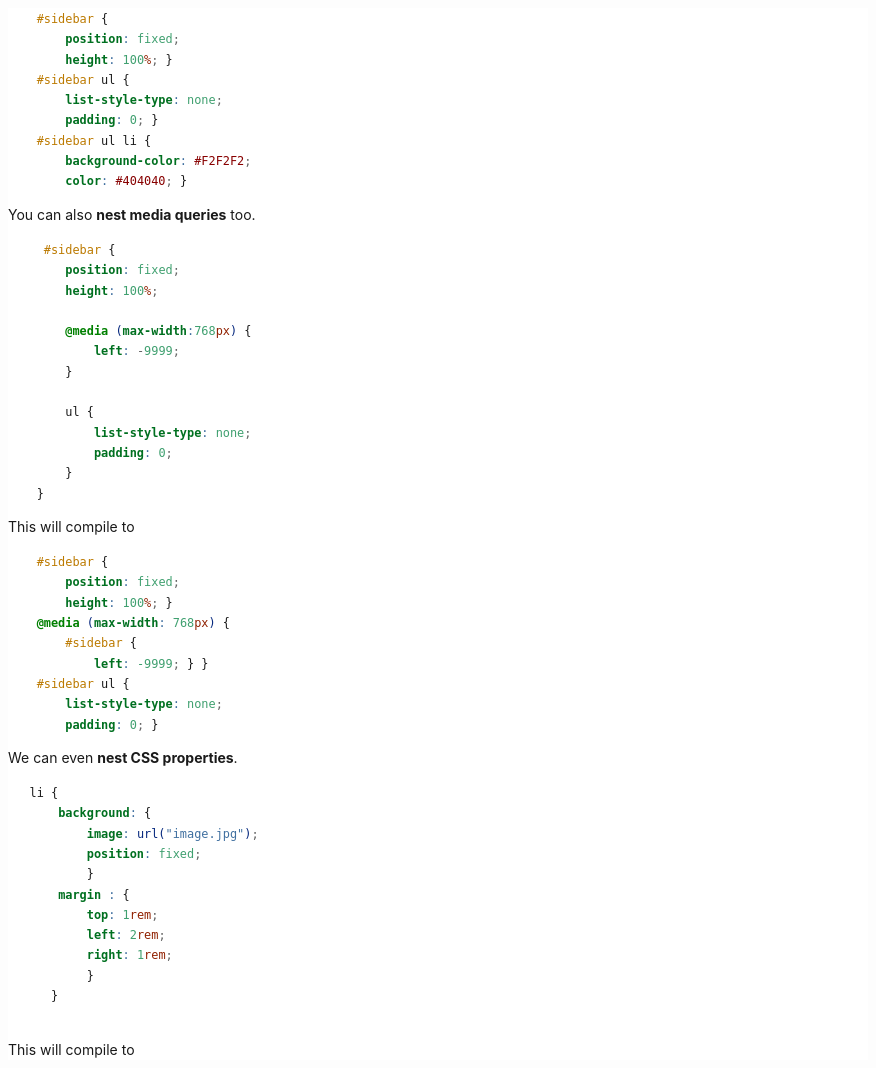 ```CSS
    #sidebar {
        position: fixed;
        height: 100%; }
    #sidebar ul {
        list-style-type: none;
        padding: 0; }
    #sidebar ul li {
        background-color: #F2F2F2;
        color: #404040; }

```
You can also <b>nest media queries</b> too.
```SCSS
     #sidebar {
        position: fixed;
        height: 100%;

        @media (max-width:768px) {
            left: -9999;
        }

        ul {
            list-style-type: none;
            padding: 0;
        }
    } 
```   
This will compile to

```CSS
    #sidebar {
        position: fixed;
        height: 100%; }
    @media (max-width: 768px) {
        #sidebar {
            left: -9999; } }
    #sidebar ul {
        list-style-type: none;
        padding: 0; }
```

We can even <b>nest CSS properties</b>.

```SCSS
   li {
       background: {
           image: url("image.jpg");
           position: fixed;
           }
       margin : {
           top: 1rem;
           left: 2rem;
           right: 1rem;
           }
      }
  
```
This will compile to
